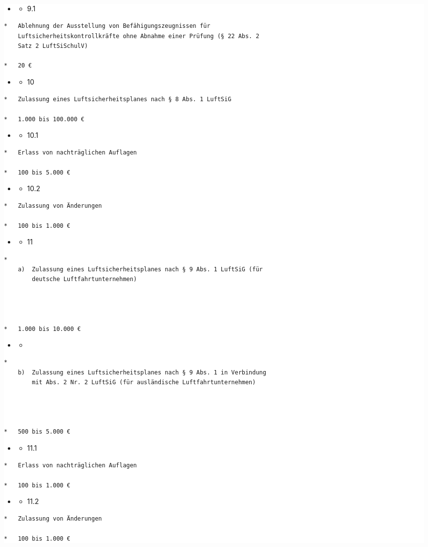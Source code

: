 
*    *   9.1

    *   Ablehnung der Ausstellung von Befähigungszeugnissen für
        Luftsicherheitskontrollkräfte ohne Abnahme einer Prüfung (§ 22 Abs. 2
        Satz 2 LuftSiSchulV)

    *   20 €


*    *   10

    *   Zulassung eines Luftsicherheitsplanes nach § 8 Abs. 1 LuftSiG

    *   1.000 bis 100.000 €


*    *   10.1

    *   Erlass von nachträglichen Auflagen

    *   100 bis 5.000 €


*    *   10.2

    *   Zulassung von Änderungen

    *   100 bis 1.000 €


*    *   11

    *
        a)  Zulassung eines Luftsicherheitsplanes nach § 9 Abs. 1 LuftSiG (für
            deutsche Luftfahrtunternehmen)




    *   1.000 bis 10.000 €


*    *
    *
        b)  Zulassung eines Luftsicherheitsplanes nach § 9 Abs. 1 in Verbindung
            mit Abs. 2 Nr. 2 LuftSiG (für ausländische Luftfahrtunternehmen)




    *   500 bis 5.000 €


*    *   11.1

    *   Erlass von nachträglichen Auflagen

    *   100 bis 1.000 €


*    *   11.2

    *   Zulassung von Änderungen

    *   100 bis 1.000 €

